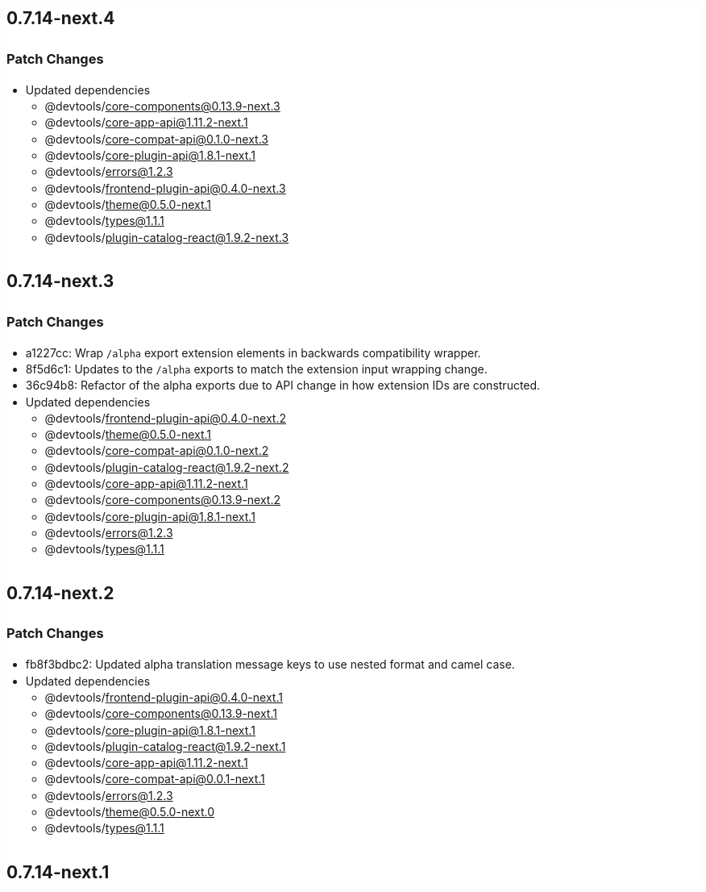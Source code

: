 ## 0.7.14-next.4

### Patch Changes

- Updated dependencies
  - @devtools/core-components@0.13.9-next.3
  - @devtools/core-app-api@1.11.2-next.1
  - @devtools/core-compat-api@0.1.0-next.3
  - @devtools/core-plugin-api@1.8.1-next.1
  - @devtools/errors@1.2.3
  - @devtools/frontend-plugin-api@0.4.0-next.3
  - @devtools/theme@0.5.0-next.1
  - @devtools/types@1.1.1
  - @devtools/plugin-catalog-react@1.9.2-next.3

## 0.7.14-next.3

### Patch Changes

- a1227cc: Wrap `/alpha` export extension elements in backwards compatibility wrapper.
- 8f5d6c1: Updates to the `/alpha` exports to match the extension input wrapping change.
- 36c94b8: Refactor of the alpha exports due to API change in how extension IDs are constructed.
- Updated dependencies
  - @devtools/frontend-plugin-api@0.4.0-next.2
  - @devtools/theme@0.5.0-next.1
  - @devtools/core-compat-api@0.1.0-next.2
  - @devtools/plugin-catalog-react@1.9.2-next.2
  - @devtools/core-app-api@1.11.2-next.1
  - @devtools/core-components@0.13.9-next.2
  - @devtools/core-plugin-api@1.8.1-next.1
  - @devtools/errors@1.2.3
  - @devtools/types@1.1.1

## 0.7.14-next.2

### Patch Changes

- fb8f3bdbc2: Updated alpha translation message keys to use nested format and camel case.
- Updated dependencies
  - @devtools/frontend-plugin-api@0.4.0-next.1
  - @devtools/core-components@0.13.9-next.1
  - @devtools/core-plugin-api@1.8.1-next.1
  - @devtools/plugin-catalog-react@1.9.2-next.1
  - @devtools/core-app-api@1.11.2-next.1
  - @devtools/core-compat-api@0.0.1-next.1
  - @devtools/errors@1.2.3
  - @devtools/theme@0.5.0-next.0
  - @devtools/types@1.1.1

## 0.7.14-next.1
